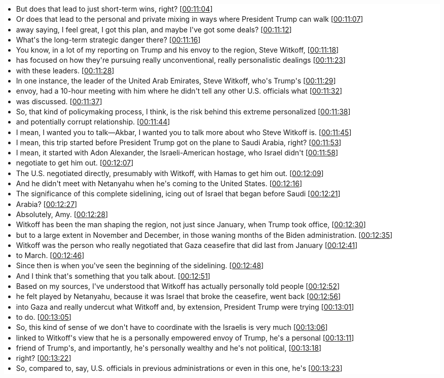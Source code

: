 *  But does that lead to just short-term wins, right? [[00:11:04](https://www.youtube.com/watch?v=rZuJO7mhG_I&t=664.0s)]
*  Or does that lead to the personal and private mixing in ways where President Trump can walk [[00:11:07](https://www.youtube.com/watch?v=rZuJO7mhG_I&t=667.64s)]
*  away saying, I feel great, I got this plan, and maybe I've got some deals? [[00:11:12](https://www.youtube.com/watch?v=rZuJO7mhG_I&t=672.4399999999999s)]
*  What's the long-term strategic danger there? [[00:11:16](https://www.youtube.com/watch?v=rZuJO7mhG_I&t=676.64s)]
*  You know, in a lot of my reporting on Trump and his envoy to the region, Steve Witkoff, [[00:11:18](https://www.youtube.com/watch?v=rZuJO7mhG_I&t=678.56s)]
*  has focused on how they're pursuing really unconventional, really personalistic dealings [[00:11:23](https://www.youtube.com/watch?v=rZuJO7mhG_I&t=683.68s)]
*  with these leaders. [[00:11:28](https://www.youtube.com/watch?v=rZuJO7mhG_I&t=688.44s)]
*  In one instance, the leader of the United Arab Emirates, Steve Witkoff, who's Trump's [[00:11:29](https://www.youtube.com/watch?v=rZuJO7mhG_I&t=689.44s)]
*  envoy, had a 10-hour meeting with him where he didn't tell any other U.S. officials what [[00:11:32](https://www.youtube.com/watch?v=rZuJO7mhG_I&t=692.96s)]
*  was discussed. [[00:11:37](https://www.youtube.com/watch?v=rZuJO7mhG_I&t=697.32s)]
*  So, that kind of policymaking process, I think, is the risk behind this extreme personalized [[00:11:38](https://www.youtube.com/watch?v=rZuJO7mhG_I&t=698.32s)]
*  and potentially corrupt relationship. [[00:11:44](https://www.youtube.com/watch?v=rZuJO7mhG_I&t=704.28s)]
*  I mean, I wanted you to talk—Akbar, I wanted you to talk more about who Steve Witkoff is. [[00:11:45](https://www.youtube.com/watch?v=rZuJO7mhG_I&t=705.92s)]
*  I mean, this trip started before President Trump got on the plane to Saudi Arabia, right? [[00:11:53](https://www.youtube.com/watch?v=rZuJO7mhG_I&t=713.4s)]
*  I mean, it started with Adon Alexander, the Israeli-American hostage, who Israel didn't [[00:11:58](https://www.youtube.com/watch?v=rZuJO7mhG_I&t=718.68s)]
*  negotiate to get him out. [[00:12:07](https://www.youtube.com/watch?v=rZuJO7mhG_I&t=727.68s)]
*  The U.S. negotiated directly, presumably with Witkoff, with Hamas to get him out. [[00:12:09](https://www.youtube.com/watch?v=rZuJO7mhG_I&t=729.36s)]
*  And he didn't meet with Netanyahu when he's coming to the United States. [[00:12:16](https://www.youtube.com/watch?v=rZuJO7mhG_I&t=736.88s)]
*  The significance of this complete sidelining, icing out of Israel that began before Saudi [[00:12:21](https://www.youtube.com/watch?v=rZuJO7mhG_I&t=741.52s)]
*  Arabia? [[00:12:27](https://www.youtube.com/watch?v=rZuJO7mhG_I&t=747.9200000000001s)]
*  Absolutely, Amy. [[00:12:28](https://www.youtube.com/watch?v=rZuJO7mhG_I&t=748.9200000000001s)]
*  Witkoff has been the man shaping the region, not just since January, when Trump took office, [[00:12:30](https://www.youtube.com/watch?v=rZuJO7mhG_I&t=750.9200000000001s)]
*  but to a large extent in November and December, in those waning months of the Biden administration. [[00:12:35](https://www.youtube.com/watch?v=rZuJO7mhG_I&t=755.84s)]
*  Witkoff was the person who really negotiated that Gaza ceasefire that did last from January [[00:12:41](https://www.youtube.com/watch?v=rZuJO7mhG_I&t=761.12s)]
*  to March. [[00:12:46](https://www.youtube.com/watch?v=rZuJO7mhG_I&t=766.12s)]
*  Since then is when you've seen the beginning of the sidelining. [[00:12:48](https://www.youtube.com/watch?v=rZuJO7mhG_I&t=768.12s)]
*  And I think that's something that you talk about. [[00:12:51](https://www.youtube.com/watch?v=rZuJO7mhG_I&t=771.0s)]
*  Based on my sources, I've understood that Witkoff has actually personally told people [[00:12:52](https://www.youtube.com/watch?v=rZuJO7mhG_I&t=772.0s)]
*  he felt played by Netanyahu, because it was Israel that broke the ceasefire, went back [[00:12:56](https://www.youtube.com/watch?v=rZuJO7mhG_I&t=776.12s)]
*  into Gaza and really undercut what Witkoff and, by extension, President Trump were trying [[00:13:01](https://www.youtube.com/watch?v=rZuJO7mhG_I&t=781.2800000000001s)]
*  to do. [[00:13:05](https://www.youtube.com/watch?v=rZuJO7mhG_I&t=785.76s)]
*  So, this kind of sense of we don't have to coordinate with the Israelis is very much [[00:13:06](https://www.youtube.com/watch?v=rZuJO7mhG_I&t=786.76s)]
*  linked to Witkoff's view that he is a personally empowered envoy of Trump, he's a personal [[00:13:11](https://www.youtube.com/watch?v=rZuJO7mhG_I&t=791.64s)]
*  friend of Trump's, and importantly, he's personally wealthy and he's not political, [[00:13:18](https://www.youtube.com/watch?v=rZuJO7mhG_I&t=798.28s)]
*  right? [[00:13:22](https://www.youtube.com/watch?v=rZuJO7mhG_I&t=802.28s)]
*  So, compared to, say, U.S. officials in previous administrations or even in this one, he's [[00:13:23](https://www.youtube.com/watch?v=rZuJO7mhG_I&t=803.28s)]